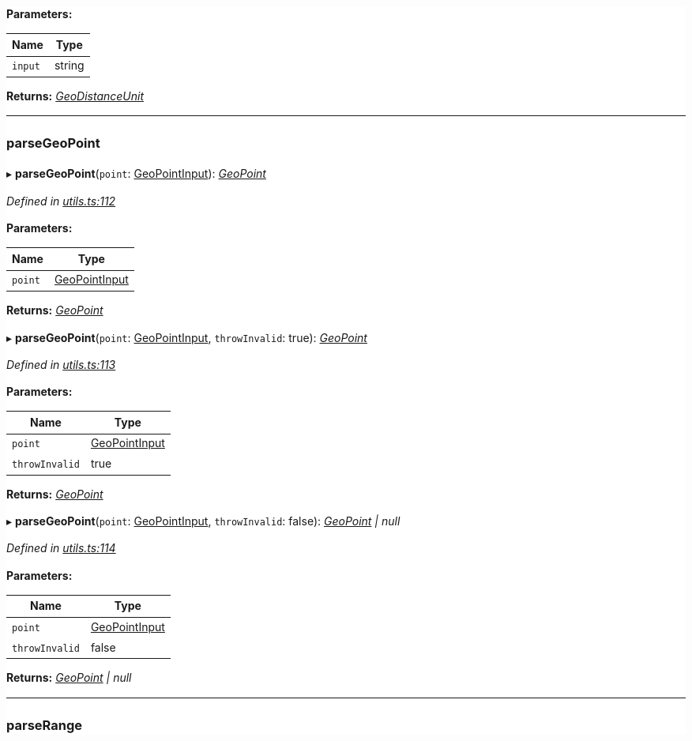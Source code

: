 **Parameters:**

Name | Type |
------ | ------ |
`input` | string |

**Returns:** *[GeoDistanceUnit](overview.md#geodistanceunit)*

___

###  parseGeoPoint

▸ **parseGeoPoint**(`point`: [GeoPointInput](overview.md#geopointinput)): *[GeoPoint](interfaces/geopoint.md)*

*Defined in [utils.ts:112](https://github.com/terascope/teraslice/blob/d2d877b60/packages/xlucene-evaluator/src/utils.ts#L112)*

**Parameters:**

Name | Type |
------ | ------ |
`point` | [GeoPointInput](overview.md#geopointinput) |

**Returns:** *[GeoPoint](interfaces/geopoint.md)*

▸ **parseGeoPoint**(`point`: [GeoPointInput](overview.md#geopointinput), `throwInvalid`: true): *[GeoPoint](interfaces/geopoint.md)*

*Defined in [utils.ts:113](https://github.com/terascope/teraslice/blob/d2d877b60/packages/xlucene-evaluator/src/utils.ts#L113)*

**Parameters:**

Name | Type |
------ | ------ |
`point` | [GeoPointInput](overview.md#geopointinput) |
`throwInvalid` | true |

**Returns:** *[GeoPoint](interfaces/geopoint.md)*

▸ **parseGeoPoint**(`point`: [GeoPointInput](overview.md#geopointinput), `throwInvalid`: false): *[GeoPoint](interfaces/geopoint.md) | null*

*Defined in [utils.ts:114](https://github.com/terascope/teraslice/blob/d2d877b60/packages/xlucene-evaluator/src/utils.ts#L114)*

**Parameters:**

Name | Type |
------ | ------ |
`point` | [GeoPointInput](overview.md#geopointinput) |
`throwInvalid` | false |

**Returns:** *[GeoPoint](interfaces/geopoint.md) | null*

___

###  parseRange
